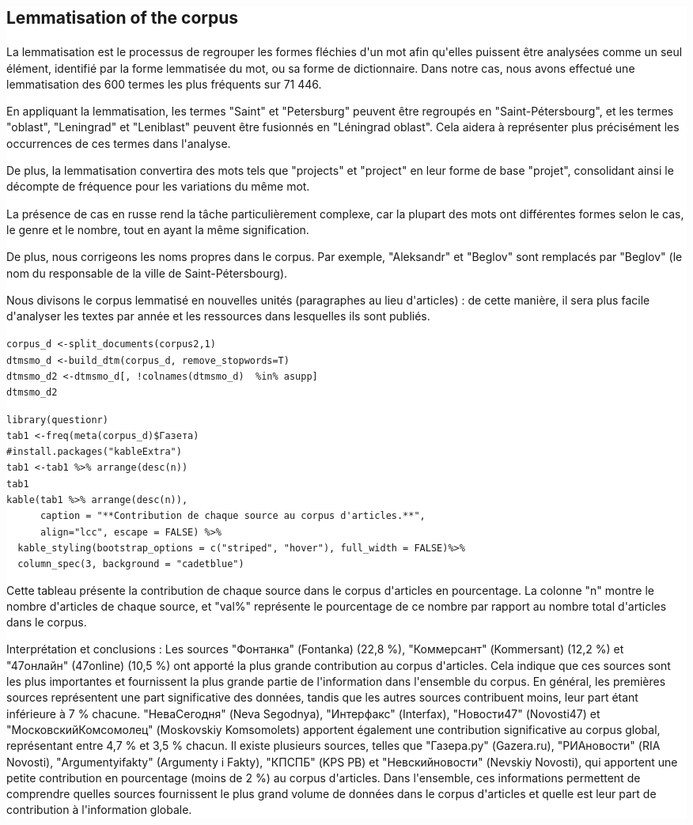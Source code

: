 ## Lemmatisation of the corpus

La lemmatisation est le processus de regrouper les formes fléchies d'un mot afin qu'elles puissent être analysées comme un seul élément, identifié par la forme lemmatisée du mot, ou sa forme de dictionnaire. Dans notre cas, nous avons effectué une lemmatisation des 600 termes les plus fréquents sur 71 446.

En appliquant la lemmatisation, les termes "Saint" et "Petersburg" peuvent être regroupés en "Saint-Pétersbourg", et les termes "oblast", "Leningrad" et "Leniblast" peuvent être fusionnés en "Léningrad oblast". Cela aidera à représenter plus précisément les occurrences de ces termes dans l'analyse.

De plus, la lemmatisation convertira des mots tels que "projects" et "project" en leur forme de base "projet", consolidant ainsi le décompte de fréquence pour les variations du même mot.

La présence de cas en russe rend la tâche particulièrement complexe, car la plupart des mots ont différentes formes selon le cas, le genre et le nombre, tout en ayant la même signification.

De plus, nous corrigeons les noms propres dans le corpus. Par exemple, "Aleksandr" et "Beglov" sont remplacés par "Beglov" (le nom du responsable de la ville de Saint-Pétersbourg).

Nous divisons le corpus lemmatisé en nouvelles unités (paragraphes au lieu d'articles) : de cette manière, il sera plus facile d'analyser les textes par année et les ressources dans lesquelles ils sont publiés.

```{r corpus1, message=FALSE, warning=FALSE, echo=FALSE}
corpus_d <-split_documents(corpus2,1)
dtmsmo_d <-build_dtm(corpus_d, remove_stopwords=T)
dtmsmo_d2 <-dtmsmo_d[, !colnames(dtmsmo_d)  %in% asupp]
dtmsmo_d2
```

```{r tab1, message=FALSE, warning=FALSE, echo=FALSE}
library(questionr)
tab1 <-freq(meta(corpus_d)$Газета)
#install.packages("kableExtra")
tab1 <-tab1 %>% arrange(desc(n))
tab1
kable(tab1 %>% arrange(desc(n)),
      caption = "**Contribution de chaque source au corpus d'articles.**",
      align="lcc", escape = FALSE) %>%
  kable_styling(bootstrap_options = c("striped", "hover"), full_width = FALSE)%>%
  column_spec(3, background = "cadetblue")
```

Cette tableau présente la contribution de chaque source dans le corpus d'articles en pourcentage. La colonne "n" montre le nombre d'articles de chaque source, et "val%" représente le pourcentage de ce nombre par rapport au nombre total d'articles dans le corpus.

Interprétation et conclusions : Les sources "Фонтанка" (Fontanka) (22,8 %), "Коммерсант" (Kommersant) (12,2 %) et "47онлайн" (47online) (10,5 %) ont apporté la plus grande contribution au corpus d'articles. Cela indique que ces sources sont les plus importantes et fournissent la plus grande partie de l'information dans l'ensemble du corpus.
En général, les premières sources représentent une part significative des données, tandis que les autres sources contribuent moins, leur part étant inférieure à 7 % chacune.
"НеваСегодня" (Neva Segodnya), "Интерфакс" (Interfax), "Новости47" (Novosti47) et "МосковскийКомсомолец" (Moskovskiy Komsomolets) apportent également une contribution significative au corpus global, représentant entre 4,7 % et 3,5 % chacun.
Il existe plusieurs sources, telles que "Газера.ру" (Gazera.ru), "РИАновости" (RIA Novosti), "Argumentyifakty" (Argumenty i Fakty), "КПСПБ" (KPS PB) et "Невскийновости" (Nevskiy Novosti), qui apportent une petite contribution en pourcentage (moins de 2 %) au corpus d'articles.
Dans l'ensemble, ces informations permettent de comprendre quelles sources fournissent le plus grand volume de données dans le corpus d'articles et quelle est leur part de contribution à l'information globale.
